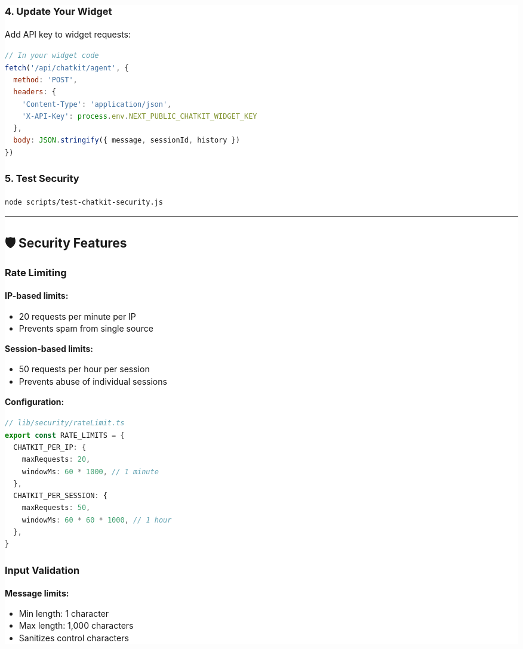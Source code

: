 ### 4. Update Your Widget

Add API key to widget requests:

```javascript
// In your widget code
fetch('/api/chatkit/agent', {
  method: 'POST',
  headers: {
    'Content-Type': 'application/json',
    'X-API-Key': process.env.NEXT_PUBLIC_CHATKIT_WIDGET_KEY
  },
  body: JSON.stringify({ message, sessionId, history })
})
```

### 5. Test Security

```bash
node scripts/test-chatkit-security.js
```

---

## 🛡️ Security Features

### Rate Limiting

**IP-based limits:**
- 20 requests per minute per IP
- Prevents spam from single source

**Session-based limits:**
- 50 requests per hour per session
- Prevents abuse of individual sessions

**Configuration:**
```typescript
// lib/security/rateLimit.ts
export const RATE_LIMITS = {
  CHATKIT_PER_IP: {
    maxRequests: 20,
    windowMs: 60 * 1000, // 1 minute
  },
  CHATKIT_PER_SESSION: {
    maxRequests: 50,
    windowMs: 60 * 60 * 1000, // 1 hour
  },
}
```

### Input Validation

**Message limits:**
- Min length: 1 character
- Max length: 1,000 characters
- Sanitizes control characters
